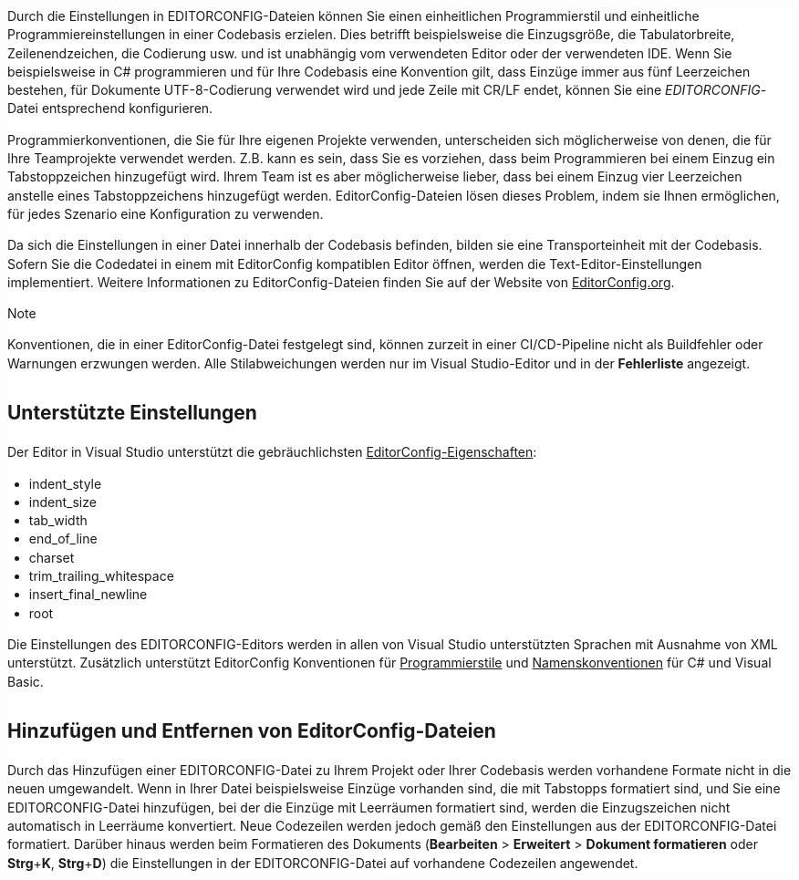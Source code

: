 Durch die Einstellungen in EDITORCONFIG-Dateien können Sie einen einheitlichen Programmierstil und einheitliche Programmiereinstellungen in einer Codebasis erzielen. Dies betrifft beispielsweise die Einzugsgröße, die Tabulatorbreite, Zeilenendzeichen, die Codierung usw. und ist unabhängig vom verwendeten Editor oder der verwendeten IDE. Wenn Sie beispielsweise in C# programmieren und für Ihre Codebasis eine Konvention gilt, dass Einzüge immer aus fünf Leerzeichen bestehen, für Dokumente UTF-8-Codierung verwendet wird und jede Zeile mit CR/LF endet, können Sie eine *EDITORCONFIG*-Datei entsprechend konfigurieren.

Programmierkonventionen, die Sie für Ihre eigenen Projekte verwenden, unterscheiden sich möglicherweise von denen, die für Ihre Teamprojekte verwendet werden. Z.B. kann es sein, dass Sie es vorziehen, dass beim Programmieren bei einem Einzug ein Tabstoppzeichen hinzugefügt wird. Ihrem Team ist es aber möglicherweise lieber, dass bei einem Einzug vier Leerzeichen anstelle eines Tabstoppzeichens hinzugefügt werden. EditorConfig-Dateien lösen dieses Problem, indem sie Ihnen ermöglichen, für jedes Szenario eine Konfiguration zu verwenden.

Da sich die Einstellungen in einer Datei innerhalb der Codebasis befinden, bilden sie eine Transporteinheit mit der Codebasis. Sofern Sie die Codedatei in einem mit EditorConfig kompatiblen Editor öffnen, werden die Text-Editor-Einstellungen implementiert. Weitere Informationen zu EditorConfig-Dateien finden Sie auf der Website von [EditorConfig.org](http://editorconfig.org/).

> [!NOTE]
> Konventionen, die in einer EditorConfig-Datei festgelegt sind, können zurzeit in einer CI/CD-Pipeline nicht als Buildfehler oder Warnungen erzwungen werden. Alle Stilabweichungen werden nur im Visual Studio-Editor und in der **Fehlerliste** angezeigt.

## <a name="supported-settings"></a>Unterstützte Einstellungen

Der Editor in Visual Studio unterstützt die gebräuchlichsten [EditorConfig-Eigenschaften](http://editorconfig.org/#supported-properties):

- indent_style
- indent_size
- tab_width
- end\_of_line
- charset
- trim\_trailing_whitespace
- insert\_final_newline
- root

Die Einstellungen des EDITORCONFIG-Editors werden in allen von Visual Studio unterstützten Sprachen mit Ausnahme von XML unterstützt. Zusätzlich unterstützt EditorConfig Konventionen für [Programmierstile](../ide/editorconfig-code-style-settings-reference.md) und [Namenskonventionen](../ide/editorconfig-naming-conventions.md) für C# und Visual Basic.

## <a name="add-and-remove-editorconfig-files"></a>Hinzufügen und Entfernen von EditorConfig-Dateien

Durch das Hinzufügen einer EDITORCONFIG-Datei zu Ihrem Projekt oder Ihrer Codebasis werden vorhandene Formate nicht in die neuen umgewandelt. Wenn in Ihrer Datei beispielsweise Einzüge vorhanden sind, die mit Tabstopps formatiert sind, und Sie eine EDITORCONFIG-Datei hinzufügen, bei der die Einzüge mit Leerräumen formatiert sind, werden die Einzugszeichen nicht automatisch in Leerräume konvertiert. Neue Codezeilen werden jedoch gemäß den Einstellungen aus der EDITORCONFIG-Datei formatiert. Darüber hinaus werden beim Formatieren des Dokuments (**Bearbeiten** > **Erweitert** > **Dokument formatieren** oder **Strg**+**K**, **Strg**+**D**) die Einstellungen in der EDITORCONFIG-Datei auf vorhandene Codezeilen angewendet.
